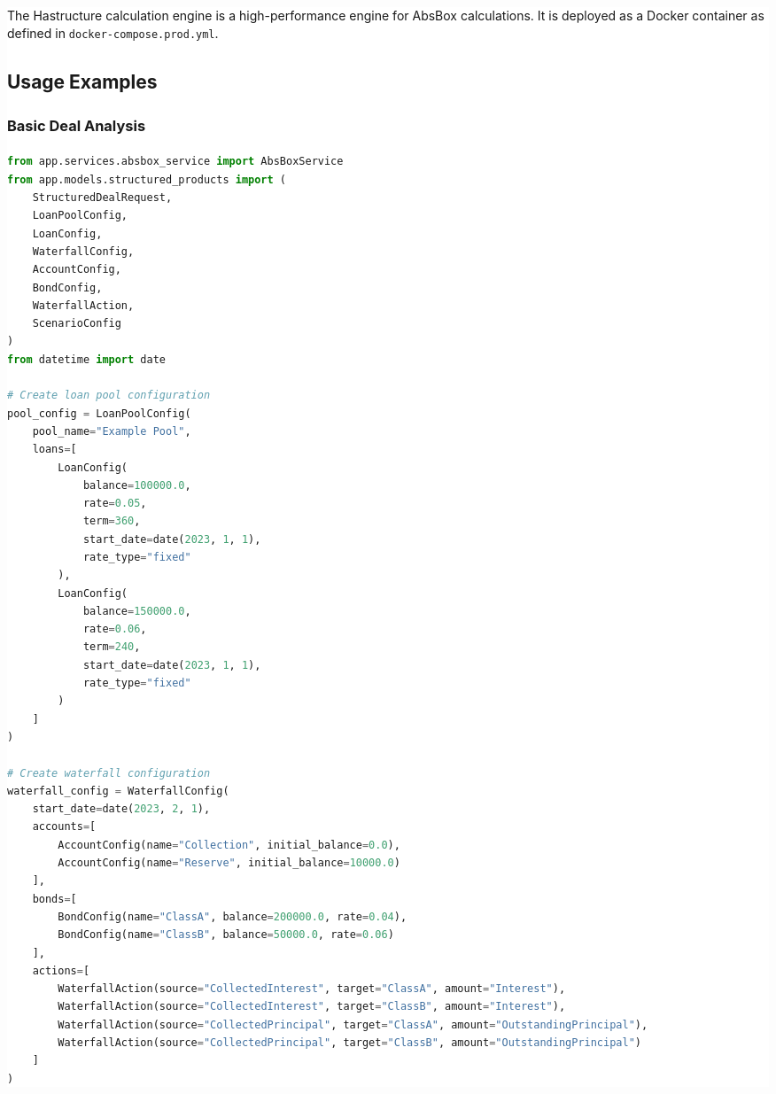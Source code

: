 The Hastructure calculation engine is a high-performance engine for AbsBox calculations. It is deployed as a Docker container as defined in `docker-compose.prod.yml`.

## Usage Examples

### Basic Deal Analysis

```python
from app.services.absbox_service import AbsBoxService
from app.models.structured_products import (
    StructuredDealRequest,
    LoanPoolConfig,
    LoanConfig,
    WaterfallConfig,
    AccountConfig,
    BondConfig,
    WaterfallAction,
    ScenarioConfig
)
from datetime import date

# Create loan pool configuration
pool_config = LoanPoolConfig(
    pool_name="Example Pool",
    loans=[
        LoanConfig(
            balance=100000.0,
            rate=0.05,
            term=360,
            start_date=date(2023, 1, 1),
            rate_type="fixed"
        ),
        LoanConfig(
            balance=150000.0,
            rate=0.06,
            term=240, 
            start_date=date(2023, 1, 1),
            rate_type="fixed"
        )
    ]
)

# Create waterfall configuration
waterfall_config = WaterfallConfig(
    start_date=date(2023, 2, 1),
    accounts=[
        AccountConfig(name="Collection", initial_balance=0.0),
        AccountConfig(name="Reserve", initial_balance=10000.0)
    ],
    bonds=[
        BondConfig(name="ClassA", balance=200000.0, rate=0.04),
        BondConfig(name="ClassB", balance=50000.0, rate=0.06)
    ],
    actions=[
        WaterfallAction(source="CollectedInterest", target="ClassA", amount="Interest"),
        WaterfallAction(source="CollectedInterest", target="ClassB", amount="Interest"),
        WaterfallAction(source="CollectedPrincipal", target="ClassA", amount="OutstandingPrincipal"),
        WaterfallAction(source="CollectedPrincipal", target="ClassB", amount="OutstandingPrincipal")
    ]
)

```
